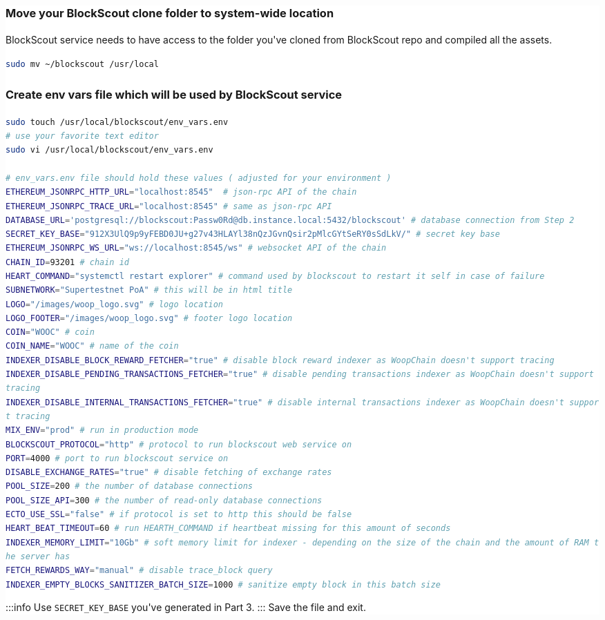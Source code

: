 ### Move your BlockScout clone folder to system-wide location
BlockScout service needs to have access to the folder you've cloned from BlockScout repo and compiled all the assets.
```bash
sudo mv ~/blockscout /usr/local
```

### Create env vars file which will be used by BlockScout service

```bash
sudo touch /usr/local/blockscout/env_vars.env
# use your favorite text editor
sudo vi /usr/local/blockscout/env_vars.env

# env_vars.env file should hold these values ( adjusted for your environment )
ETHEREUM_JSONRPC_HTTP_URL="localhost:8545"  # json-rpc API of the chain
ETHEREUM_JSONRPC_TRACE_URL="localhost:8545" # same as json-rpc API 
DATABASE_URL='postgresql://blockscout:Passw0Rd@db.instance.local:5432/blockscout' # database connection from Step 2
SECRET_KEY_BASE="912X3UlQ9p9yFEBD0JU+g27v43HLAYl38nQzJGvnQsir2pMlcGYtSeRY0sSdLkV/" # secret key base 
ETHEREUM_JSONRPC_WS_URL="ws://localhost:8545/ws" # websocket API of the chain
CHAIN_ID=93201 # chain id
HEART_COMMAND="systemctl restart explorer" # command used by blockscout to restart it self in case of failure
SUBNETWORK="Supertestnet PoA" # this will be in html title
LOGO="/images/woop_logo.svg" # logo location
LOGO_FOOTER="/images/woop_logo.svg" # footer logo location
COIN="WOOC" # coin
COIN_NAME="WOOC" # name of the coin
INDEXER_DISABLE_BLOCK_REWARD_FETCHER="true" # disable block reward indexer as WoopChain doesn't support tracing
INDEXER_DISABLE_PENDING_TRANSACTIONS_FETCHER="true" # disable pending transactions indexer as WoopChain doesn't support tracing
INDEXER_DISABLE_INTERNAL_TRANSACTIONS_FETCHER="true" # disable internal transactions indexer as WoopChain doesn't support tracing
MIX_ENV="prod" # run in production mode
BLOCKSCOUT_PROTOCOL="http" # protocol to run blockscout web service on
PORT=4000 # port to run blockscout service on
DISABLE_EXCHANGE_RATES="true" # disable fetching of exchange rates
POOL_SIZE=200 # the number of database connections
POOL_SIZE_API=300 # the number of read-only database connections
ECTO_USE_SSL="false" # if protocol is set to http this should be false 
HEART_BEAT_TIMEOUT=60 # run HEARTH_COMMAND if heartbeat missing for this amount of seconds
INDEXER_MEMORY_LIMIT="10Gb" # soft memory limit for indexer - depending on the size of the chain and the amount of RAM the server has
FETCH_REWARDS_WAY="manual" # disable trace_block query 
INDEXER_EMPTY_BLOCKS_SANITIZER_BATCH_SIZE=1000 # sanitize empty block in this batch size
```
:::info
Use `SECRET_KEY_BASE` you've generated in Part 3.
:::
Save the file and exit.
